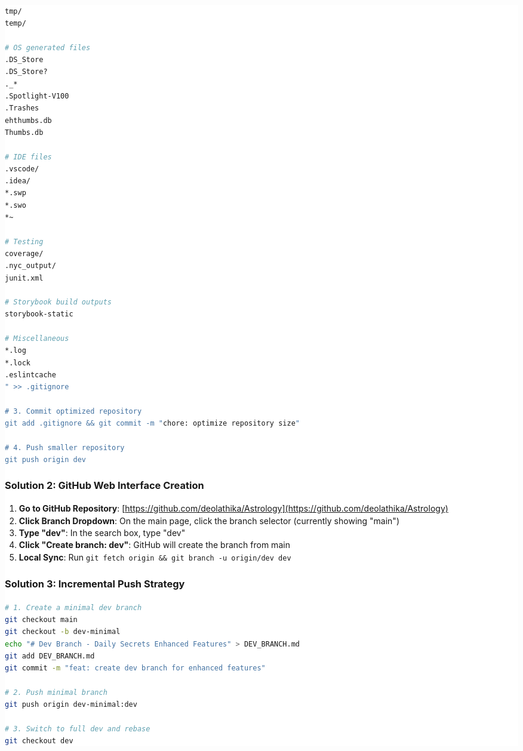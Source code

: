 ```bash
tmp/
temp/

# OS generated files
.DS_Store
.DS_Store?
._*
.Spotlight-V100
.Trashes
ehthumbs.db
Thumbs.db

# IDE files
.vscode/
.idea/
*.swp
*.swo
*~

# Testing
coverage/
.nyc_output/
junit.xml

# Storybook build outputs
storybook-static

# Miscellaneous
*.log
*.lock
.eslintcache
" >> .gitignore

# 3. Commit optimized repository
git add .gitignore && git commit -m "chore: optimize repository size"

# 4. Push smaller repository
git push origin dev
```

### **Solution 2: GitHub Web Interface Creation**
1. **Go to GitHub Repository**: [https://github.com/deolathika/Astrology](https://github.com/deolathika/Astrology)
2. **Click Branch Dropdown**: On the main page, click the branch selector (currently showing "main")
3. **Type "dev"**: In the search box, type "dev"
4. **Click "Create branch: dev"**: GitHub will create the branch from main
5. **Local Sync**: Run `git fetch origin && git branch -u origin/dev dev`

### **Solution 3: Incremental Push Strategy**
```bash
# 1. Create a minimal dev branch
git checkout main
git checkout -b dev-minimal
echo "# Dev Branch - Daily Secrets Enhanced Features" > DEV_BRANCH.md
git add DEV_BRANCH.md
git commit -m "feat: create dev branch for enhanced features"

# 2. Push minimal branch
git push origin dev-minimal:dev

# 3. Switch to full dev and rebase
git checkout dev
```